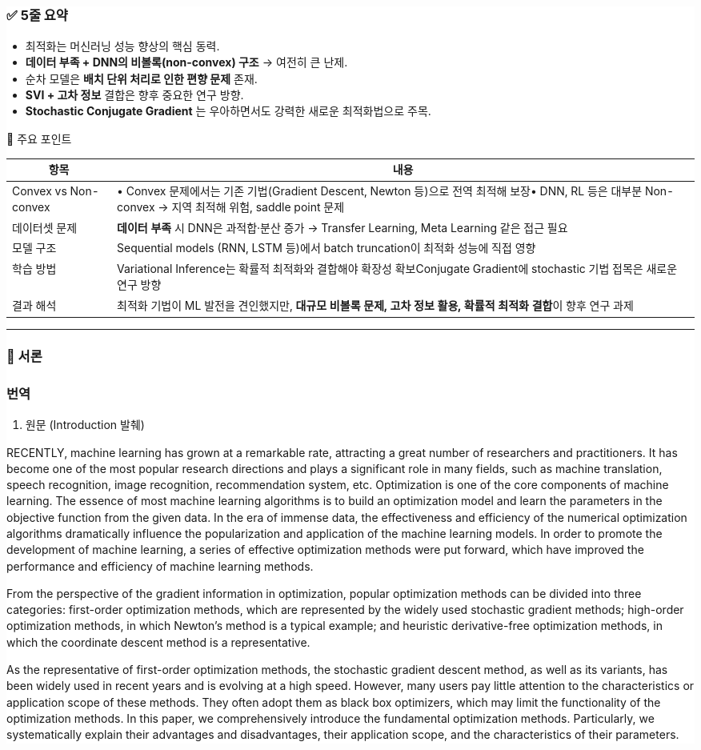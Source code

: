 ### ✅ 5줄 요약

- 최적화는 머신러닝 성능 향상의 핵심 동력.
- **데이터 부족 + DNN의 비볼록(non-convex) 구조** → 여전히 큰 난제.
- 순차 모델은 **배치 단위 처리로 인한 편향 문제** 존재.
- **SVI + 고차 정보** 결합은 향후 중요한 연구 방향.
- **Stochastic Conjugate Gradient** 는 우아하면서도 강력한 새로운 최적화법으로 주목.

📌 주요 포인트

| 항목 | 내용 |
| --- | --- |
| Convex vs Non-convex | • Convex 문제에서는 기존 기법(Gradient Descent, Newton 등)으로 전역 최적해 보장• DNN, RL 등은 대부분 Non-convex → 지역 최적해 위험, saddle point 문제 |
| 데이터셋 문제 | **데이터 부족** 시 DNN은 과적합·분산 증가 → Transfer Learning, Meta Learning 같은 접근 필요 |
| 모델 구조 | Sequential models (RNN, LSTM 등)에서 batch truncation이 최적화 성능에 직접 영향 |
| 학습 방법 | Variational Inference는 확률적 최적화와 결합해야 확장성 확보Conjugate Gradient에 stochastic 기법 접목은 새로운 연구 방향 |
| 결과 해석 | 최적화 기법이 ML 발전을 견인했지만, **대규모 비볼록 문제, 고차 정보 활용, 확률적 최적화 결합**이 향후 연구 과제 |
</aside>

---

### 📌 서론

### 번역

1. 원문 (Introduction 발췌)

RECENTLY, machine learning has grown at a remarkable rate, attracting a great number of researchers and practitioners. It has become one of the most popular research directions and plays a significant role in many fields, such as machine translation, speech recognition, image recognition, recommendation system, etc. Optimization is one of the core components of machine learning. The essence of most machine learning algorithms is to build an optimization model and learn the parameters in the objective function from the given data. In the era of immense data, the effectiveness and efficiency of the numerical optimization algorithms dramatically influence the popularization and application of the machine learning models. In order to promote the development of machine learning, a series of effective optimization methods were put forward, which have improved the performance and efficiency of machine learning methods.

From the perspective of the gradient information in optimization, popular optimization methods can be divided into three categories: first-order optimization methods, which are represented by the widely used stochastic gradient methods; high-order optimization methods, in which Newton’s method is a typical example; and heuristic derivative-free optimization methods, in which the coordinate descent method is a representative.

As the representative of first-order optimization methods, the stochastic gradient descent method, as well as its variants, has been widely used in recent years and is evolving at a high speed. However, many users pay little attention to the characteristics or application scope of these methods. They often adopt them as black box optimizers, which may limit the functionality of the optimization methods. In this paper, we comprehensively introduce the fundamental optimization methods. Particularly, we systematically explain their advantages and disadvantages, their application scope, and the characteristics of their parameters.
